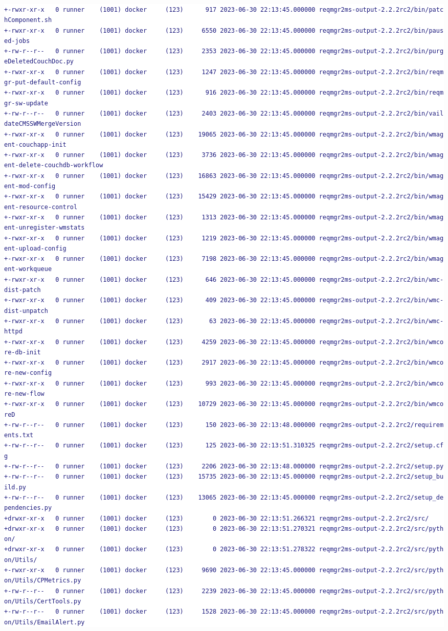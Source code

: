 ```diff
+-rwxr-xr-x   0 runner    (1001) docker     (123)      917 2023-06-30 22:13:45.000000 reqmgr2ms-output-2.2.2rc2/bin/patchComponent.sh
+-rwxr-xr-x   0 runner    (1001) docker     (123)     6550 2023-06-30 22:13:45.000000 reqmgr2ms-output-2.2.2rc2/bin/paused-jobs
+-rw-r--r--   0 runner    (1001) docker     (123)     2353 2023-06-30 22:13:45.000000 reqmgr2ms-output-2.2.2rc2/bin/purgeDeletedCouchDoc.py
+-rwxr-xr-x   0 runner    (1001) docker     (123)     1247 2023-06-30 22:13:45.000000 reqmgr2ms-output-2.2.2rc2/bin/reqmgr-put-default-config
+-rwxr-xr-x   0 runner    (1001) docker     (123)      916 2023-06-30 22:13:45.000000 reqmgr2ms-output-2.2.2rc2/bin/reqmgr-sw-update
+-rw-r--r--   0 runner    (1001) docker     (123)     2403 2023-06-30 22:13:45.000000 reqmgr2ms-output-2.2.2rc2/bin/vaildateCMSSWMergeVersion
+-rwxr-xr-x   0 runner    (1001) docker     (123)    19065 2023-06-30 22:13:45.000000 reqmgr2ms-output-2.2.2rc2/bin/wmagent-couchapp-init
+-rwxr-xr-x   0 runner    (1001) docker     (123)     3736 2023-06-30 22:13:45.000000 reqmgr2ms-output-2.2.2rc2/bin/wmagent-delete-couchdb-workflow
+-rwxr-xr-x   0 runner    (1001) docker     (123)    16863 2023-06-30 22:13:45.000000 reqmgr2ms-output-2.2.2rc2/bin/wmagent-mod-config
+-rwxr-xr-x   0 runner    (1001) docker     (123)    15429 2023-06-30 22:13:45.000000 reqmgr2ms-output-2.2.2rc2/bin/wmagent-resource-control
+-rwxr-xr-x   0 runner    (1001) docker     (123)     1313 2023-06-30 22:13:45.000000 reqmgr2ms-output-2.2.2rc2/bin/wmagent-unregister-wmstats
+-rwxr-xr-x   0 runner    (1001) docker     (123)     1219 2023-06-30 22:13:45.000000 reqmgr2ms-output-2.2.2rc2/bin/wmagent-upload-config
+-rwxr-xr-x   0 runner    (1001) docker     (123)     7198 2023-06-30 22:13:45.000000 reqmgr2ms-output-2.2.2rc2/bin/wmagent-workqueue
+-rwxr-xr-x   0 runner    (1001) docker     (123)      646 2023-06-30 22:13:45.000000 reqmgr2ms-output-2.2.2rc2/bin/wmc-dist-patch
+-rwxr-xr-x   0 runner    (1001) docker     (123)      409 2023-06-30 22:13:45.000000 reqmgr2ms-output-2.2.2rc2/bin/wmc-dist-unpatch
+-rwxr-xr-x   0 runner    (1001) docker     (123)       63 2023-06-30 22:13:45.000000 reqmgr2ms-output-2.2.2rc2/bin/wmc-httpd
+-rwxr-xr-x   0 runner    (1001) docker     (123)     4259 2023-06-30 22:13:45.000000 reqmgr2ms-output-2.2.2rc2/bin/wmcore-db-init
+-rwxr-xr-x   0 runner    (1001) docker     (123)     2917 2023-06-30 22:13:45.000000 reqmgr2ms-output-2.2.2rc2/bin/wmcore-new-config
+-rwxr-xr-x   0 runner    (1001) docker     (123)      993 2023-06-30 22:13:45.000000 reqmgr2ms-output-2.2.2rc2/bin/wmcore-new-flow
+-rwxr-xr-x   0 runner    (1001) docker     (123)    10729 2023-06-30 22:13:45.000000 reqmgr2ms-output-2.2.2rc2/bin/wmcoreD
+-rw-r--r--   0 runner    (1001) docker     (123)      150 2023-06-30 22:13:48.000000 reqmgr2ms-output-2.2.2rc2/requirements.txt
+-rw-r--r--   0 runner    (1001) docker     (123)      125 2023-06-30 22:13:51.310325 reqmgr2ms-output-2.2.2rc2/setup.cfg
+-rw-r--r--   0 runner    (1001) docker     (123)     2206 2023-06-30 22:13:48.000000 reqmgr2ms-output-2.2.2rc2/setup.py
+-rw-r--r--   0 runner    (1001) docker     (123)    15735 2023-06-30 22:13:45.000000 reqmgr2ms-output-2.2.2rc2/setup_build.py
+-rw-r--r--   0 runner    (1001) docker     (123)    13065 2023-06-30 22:13:45.000000 reqmgr2ms-output-2.2.2rc2/setup_dependencies.py
+drwxr-xr-x   0 runner    (1001) docker     (123)        0 2023-06-30 22:13:51.266321 reqmgr2ms-output-2.2.2rc2/src/
+drwxr-xr-x   0 runner    (1001) docker     (123)        0 2023-06-30 22:13:51.270321 reqmgr2ms-output-2.2.2rc2/src/python/
+drwxr-xr-x   0 runner    (1001) docker     (123)        0 2023-06-30 22:13:51.278322 reqmgr2ms-output-2.2.2rc2/src/python/Utils/
+-rwxr-xr-x   0 runner    (1001) docker     (123)     9690 2023-06-30 22:13:45.000000 reqmgr2ms-output-2.2.2rc2/src/python/Utils/CPMetrics.py
+-rw-r--r--   0 runner    (1001) docker     (123)     2239 2023-06-30 22:13:45.000000 reqmgr2ms-output-2.2.2rc2/src/python/Utils/CertTools.py
+-rw-r--r--   0 runner    (1001) docker     (123)     1528 2023-06-30 22:13:45.000000 reqmgr2ms-output-2.2.2rc2/src/python/Utils/EmailAlert.py
```